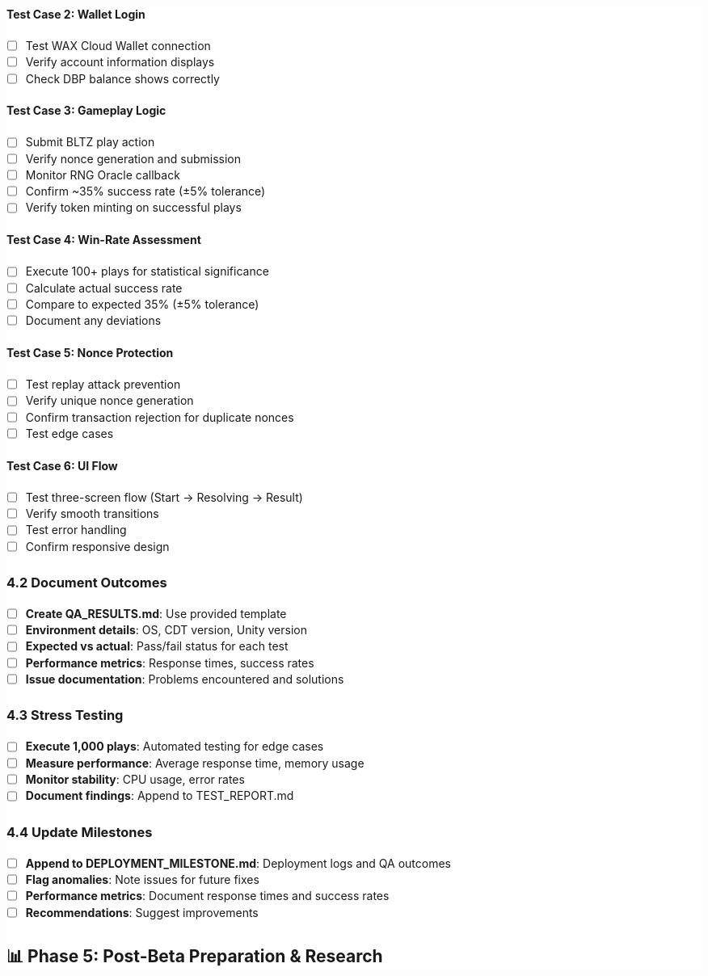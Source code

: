#### **Test Case 2: Wallet Login**
- [ ] Test WAX Cloud Wallet connection
- [ ] Verify account information displays
- [ ] Check DBP balance shows correctly

#### **Test Case 3: Gameplay Logic**
- [ ] Submit BLTZ play action
- [ ] Verify nonce generation and submission
- [ ] Monitor RNG Oracle callback
- [ ] Confirm ~35% success rate (±5% tolerance)
- [ ] Verify token minting on successful plays

#### **Test Case 4: Win-Rate Assessment**
- [ ] Execute 100+ plays for statistical significance
- [ ] Calculate actual success rate
- [ ] Compare to expected 35% (±5% tolerance)
- [ ] Document any deviations

#### **Test Case 5: Nonce Protection**
- [ ] Test replay attack prevention
- [ ] Verify unique nonce generation
- [ ] Confirm transaction rejection for duplicate nonces
- [ ] Test edge cases

#### **Test Case 6: UI Flow**
- [ ] Test three-screen flow (Start → Resolving → Result)
- [ ] Verify smooth transitions
- [ ] Test error handling
- [ ] Confirm responsive design

### **4.2 Document Outcomes**
- [ ] **Create QA_RESULTS.md**: Use provided template
- [ ] **Environment details**: OS, CDT version, Unity version
- [ ] **Expected vs actual**: Pass/fail status for each test
- [ ] **Performance metrics**: Response times, success rates
- [ ] **Issue documentation**: Problems encountered and solutions

### **4.3 Stress Testing**
- [ ] **Execute 1,000 plays**: Automated testing for edge cases
- [ ] **Measure performance**: Average response time, memory usage
- [ ] **Monitor stability**: CPU usage, error rates
- [ ] **Document findings**: Append to TEST_REPORT.md

### **4.4 Update Milestones**
- [ ] **Append to DEPLOYMENT_MILESTONE.md**: Deployment logs and QA outcomes
- [ ] **Flag anomalies**: Note issues for future fixes
- [ ] **Performance metrics**: Document response times and success rates
- [ ] **Recommendations**: Suggest improvements

## 📊 **Phase 5: Post-Beta Preparation & Research**
